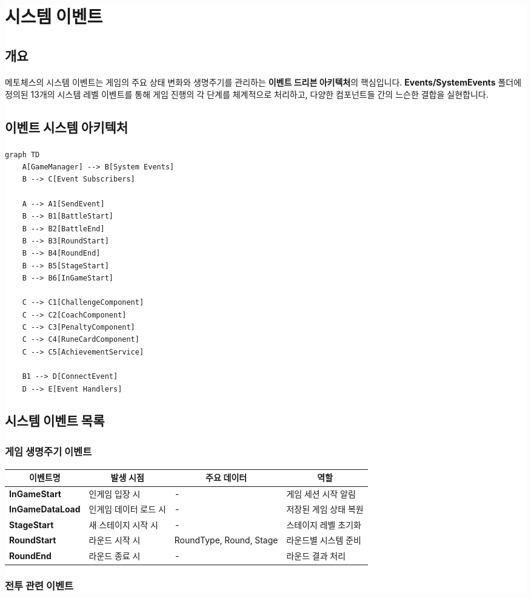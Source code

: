 # 시스템 이벤트

## 개요

메토체스의 시스템 이벤트는 게임의 주요 상태 변화와 생명주기를 관리하는 **이벤트 드리븐 아키텍처**의 핵심입니다. **Events/SystemEvents** 폴더에 정의된 13개의 시스템 레벨 이벤트를 통해 게임 진행의 각 단계를 체계적으로 처리하고, 다양한 컴포넌트들 간의 느슨한 결합을 실현합니다.

## 이벤트 시스템 아키텍처

```mermaid
graph TD
    A[GameManager] --> B[System Events]
    B --> C[Event Subscribers]
    
    A --> A1[SendEvent]
    B --> B1[BattleStart]
    B --> B2[BattleEnd] 
    B --> B3[RoundStart]
    B --> B4[RoundEnd]
    B --> B5[StageStart]
    B --> B6[InGameStart]
    
    C --> C1[ChallengeComponent]
    C --> C2[CoachComponent]
    C --> C3[PenaltyComponent]
    C --> C4[RuneCardComponent]
    C --> C5[AchievementService]
    
    B1 --> D[ConnectEvent]
    D --> E[Event Handlers]
```

## 시스템 이벤트 목록

### 게임 생명주기 이벤트

| 이벤트명 | 발생 시점 | 주요 데이터 | 역할 |
|----------|-----------|-------------|------|
| **InGameStart** | 인게임 입장 시 | - | 게임 세션 시작 알림 |
| **InGameDataLoad** | 인게임 데이터 로드 시 | - | 저장된 게임 상태 복원 |
| **StageStart** | 새 스테이지 시작 시 | - | 스테이지 레벨 초기화 |
| **RoundStart** | 라운드 시작 시 | RoundType, Round, Stage | 라운드별 시스템 준비 |
| **RoundEnd** | 라운드 종료 시 | - | 라운드 결과 처리 |

### 전투 관련 이벤트
